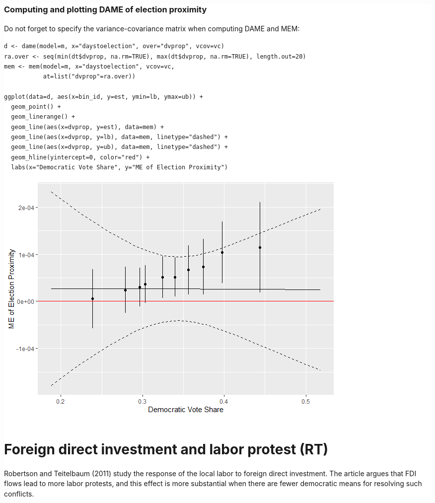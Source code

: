 ### Computing and plotting DAME of election proximity

Do not forget to specify the variance-covariance matrix when computing
DAME and MEM:

    d <- dame(model=m, x="daystoelection", over="dvprop", vcov=vc)
    ra.over <- seq(min(dt$dvprop, na.rm=TRUE), max(dt$dvprop, na.rm=TRUE), length.out=20)
    mem <- mem(model=m, x="daystoelection", vcov=vc, 
               at=list("dvprop"=ra.over))

    ggplot(data=d, aes(x=bin_id, y=est, ymin=lb, ymax=ub)) + 
      geom_point() + 
      geom_linerange() +
      geom_line(aes(x=dvprop, y=est), data=mem) +
      geom_line(aes(x=dvprop, y=lb), data=mem, linetype="dashed") +
      geom_line(aes(x=dvprop, y=ub), data=mem, linetype="dashed") +
      geom_hline(yintercept=0, color="red") +
      labs(x="Democratic Vote Share", y="ME of Election Proximity")

![](doc-files/R-fig/ajlw-dame-1.png)

# Foreign direct investment and labor protest (RT)

Robertson and Teitelbaum (2011) study the response of the local labor to
foreign direct investment. The article argues that FDI flows lead to
more labor protests, and this effect is more substantial when there are
fewer democratic means for resolving such conflicts.
